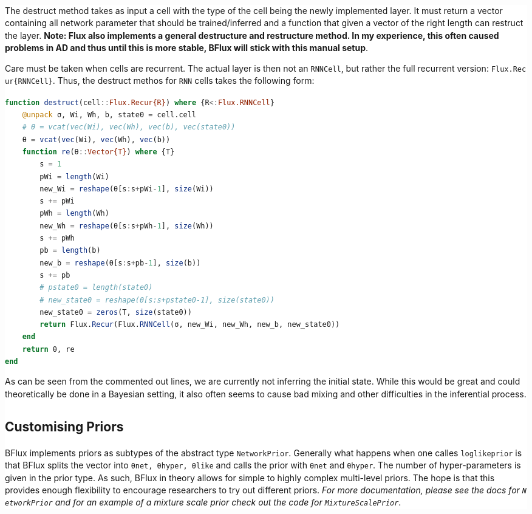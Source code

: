 The destruct method takes as input a cell with the type of the cell being the
newly implemented layer. It must return a vector containing all network
parameter that should be trained/inferred and a function that given a vector
of the right length can restruct the layer. **Note: Flux also implements a
general destructure and restructure method. In my experience, this often
caused problems in AD and thus until this is more stable, BFlux will stick
with this manual setup**.

Care must be taken when cells are recurrent. The actual layer is then not an
`RNNCell`, but rather the full recurrent version: `Flux.Recur{RNNCell}`. Thus,
the destruct methos for `RNN` cells takes the following form:

````julia
function destruct(cell::Flux.Recur{R}) where {R<:Flux.RNNCell}
    @unpack σ, Wi, Wh, b, state0 = cell.cell
    # θ = vcat(vec(Wi), vec(Wh), vec(b), vec(state0))
    θ = vcat(vec(Wi), vec(Wh), vec(b))
    function re(θ::Vector{T}) where {T}
        s = 1
        pWi = length(Wi)
        new_Wi = reshape(θ[s:s+pWi-1], size(Wi))
        s += pWi
        pWh = length(Wh)
        new_Wh = reshape(θ[s:s+pWh-1], size(Wh))
        s += pWh
        pb = length(b)
        new_b = reshape(θ[s:s+pb-1], size(b))
        s += pb
        # pstate0 = length(state0)
        # new_state0 = reshape(θ[s:s+pstate0-1], size(state0))
        new_state0 = zeros(T, size(state0))
        return Flux.Recur(Flux.RNNCell(σ, new_Wi, new_Wh, new_b, new_state0))
    end
    return θ, re
end
````

As can be seen from the commented out lines, we are currently not inferring
the initial state. While this would be great and could theoretically be done
in a Bayesian setting, it also often seems to cause bad mixing and other
difficulties in the inferential process.

## Customising Priors

BFlux implements priors as subtypes of the abstract type `NetworkPrior`.
Generally what happens when one calles `loglikeprior` is that BFlux splits the
vector into `θnet, θhyper, θlike` and calls the prior with `θnet` and
`θhyper`. The number of hyper-parameters is given in the prior type. As such,
BFlux in theory allows for simple to highly complex multi-level priors. The
hope is that this provides enough flexibility to encourage researchers to try
out different priors. *For more documentation, please see the docs for
`NetworkPrior` and for an example of a mixture scale prior check out the code
for `MixtureScalePrior`*.
